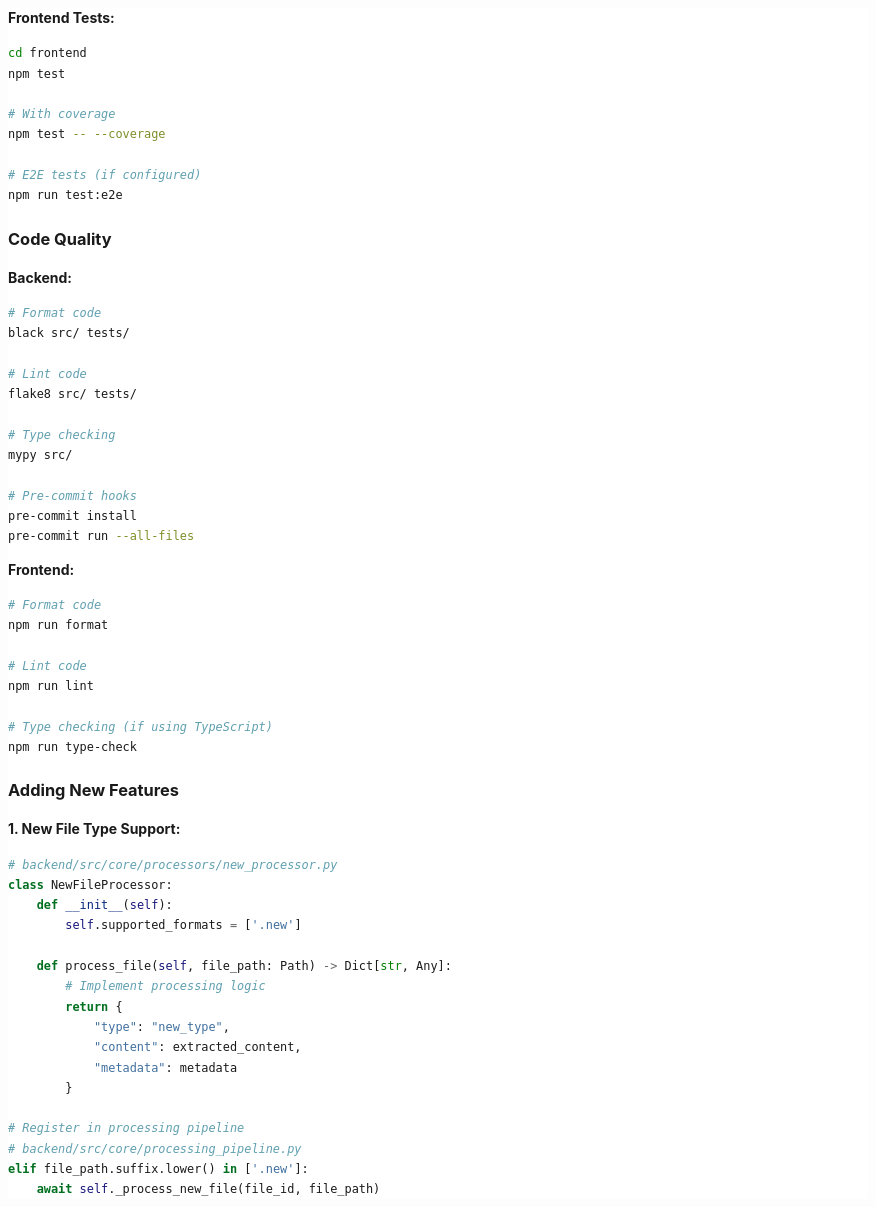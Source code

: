 **Frontend Tests:**
```bash
cd frontend
npm test

# With coverage
npm test -- --coverage

# E2E tests (if configured)
npm run test:e2e
```

### Code Quality

**Backend:**
```bash
# Format code
black src/ tests/

# Lint code  
flake8 src/ tests/

# Type checking
mypy src/

# Pre-commit hooks
pre-commit install
pre-commit run --all-files
```

**Frontend:**
```bash
# Format code
npm run format

# Lint code
npm run lint

# Type checking (if using TypeScript)
npm run type-check
```

### Adding New Features

**1. New File Type Support:**
```python
# backend/src/core/processors/new_processor.py
class NewFileProcessor:
    def __init__(self):
        self.supported_formats = ['.new']
    
    def process_file(self, file_path: Path) -> Dict[str, Any]:
        # Implement processing logic
        return {
            "type": "new_type",
            "content": extracted_content,
            "metadata": metadata
        }

# Register in processing pipeline
# backend/src/core/processing_pipeline.py
elif file_path.suffix.lower() in ['.new']:
    await self._process_new_file(file_id, file_path)
```
